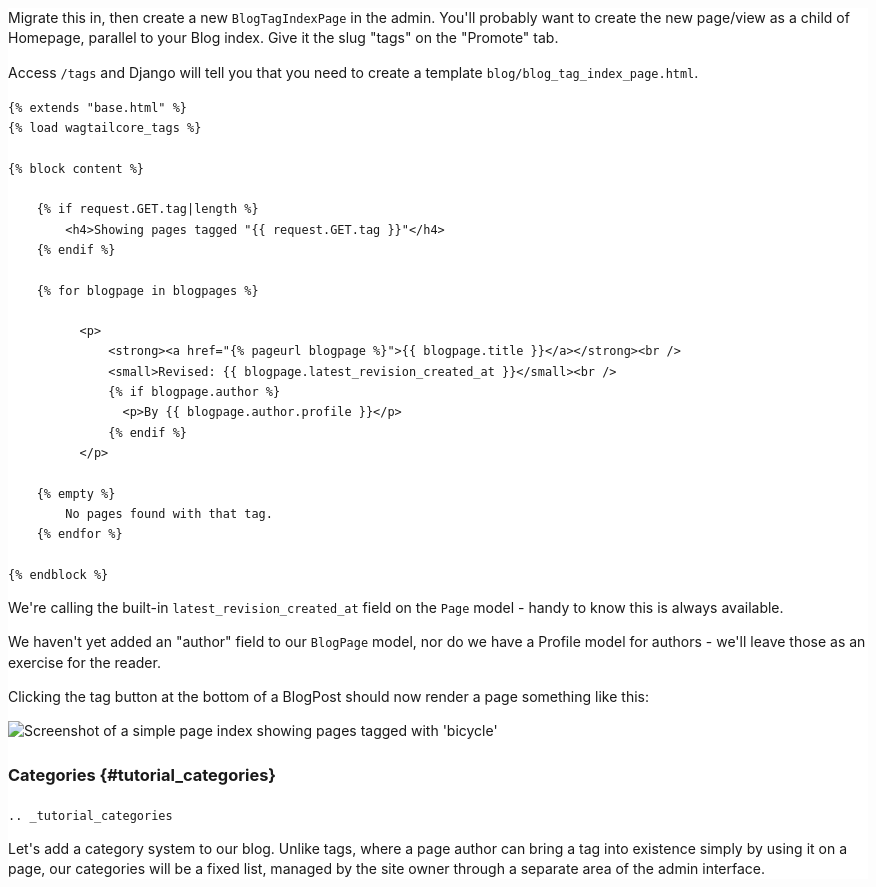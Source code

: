 Migrate this in, then create a new `BlogTagIndexPage` in the admin.
You\'ll probably want to create the new page/view as a child of Homepage, parallel to your Blog index.
Give it the slug \"tags\" on the "Promote" tab.

Access `/tags` and Django will tell you that you need to create a template `blog/blog_tag_index_page.html`.

```html+django
{% extends "base.html" %}
{% load wagtailcore_tags %}

{% block content %}

    {% if request.GET.tag|length %}
        <h4>Showing pages tagged "{{ request.GET.tag }}"</h4>
    {% endif %}

    {% for blogpage in blogpages %}

          <p>
              <strong><a href="{% pageurl blogpage %}">{{ blogpage.title }}</a></strong><br />
              <small>Revised: {{ blogpage.latest_revision_created_at }}</small><br />
              {% if blogpage.author %}
                <p>By {{ blogpage.author.profile }}</p>
              {% endif %}
          </p>

    {% empty %}
        No pages found with that tag.
    {% endfor %}

{% endblock %}
```

We\'re calling the built-in `latest_revision_created_at` field on the `Page` model - handy to know this is always available.

We haven\'t yet added an \"author\" field to our `BlogPage` model, nor do we have a Profile model for authors - we\'ll leave those as an exercise for the reader.

Clicking the tag button at the bottom of a BlogPost should now render a page something like this:

![Screenshot of a simple page index showing pages tagged with 'bicycle'](../_static/images/tutorial/tutorial_9.png)

### Categories {#tutorial_categories}
```eval_rst
.. _tutorial_categories
```

Let\'s add a category system to our blog.
Unlike tags, where a page author can bring a tag into existence simply by using it on a page, our categories will be a fixed list, managed by the site owner through a separate area of the admin interface.
